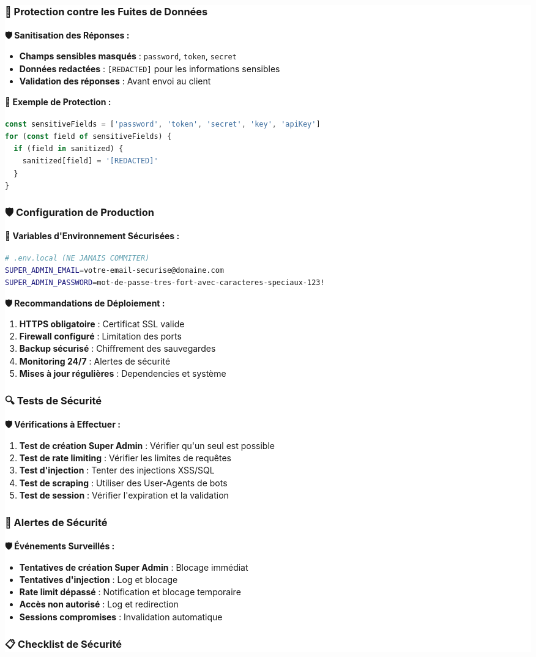 ### **🚫 Protection contre les Fuites de Données**

**🛡️ Sanitisation des Réponses :**
- **Champs sensibles masqués** : `password`, `token`, `secret`
- **Données redactées** : `[REDACTED]` pour les informations sensibles
- **Validation des réponses** : Avant envoi au client

**🔧 Exemple de Protection :**
```typescript
const sensitiveFields = ['password', 'token', 'secret', 'key', 'apiKey']
for (const field of sensitiveFields) {
  if (field in sanitized) {
    sanitized[field] = '[REDACTED]'
  }
}
```

### **🛡️ Configuration de Production**

**🔐 Variables d'Environnement Sécurisées :**
```bash
# .env.local (NE JAMAIS COMMITER)
SUPER_ADMIN_EMAIL=votre-email-securise@domaine.com
SUPER_ADMIN_PASSWORD=mot-de-passe-tres-fort-avec-caracteres-speciaux-123!
```

**🛡️ Recommandations de Déploiement :**
1. **HTTPS obligatoire** : Certificat SSL valide
2. **Firewall configuré** : Limitation des ports
3. **Backup sécurisé** : Chiffrement des sauvegardes
4. **Monitoring 24/7** : Alertes de sécurité
5. **Mises à jour régulières** : Dependencies et système

### **🔍 Tests de Sécurité**

**🛡️ Vérifications à Effectuer :**
1. **Test de création Super Admin** : Vérifier qu'un seul est possible
2. **Test de rate limiting** : Vérifier les limites de requêtes
3. **Test d'injection** : Tenter des injections XSS/SQL
4. **Test de scraping** : Utiliser des User-Agents de bots
5. **Test de session** : Vérifier l'expiration et la validation

### **🚨 Alertes de Sécurité**

**🛡️ Événements Surveillés :**
- **Tentatives de création Super Admin** : Blocage immédiat
- **Tentatives d'injection** : Log et blocage
- **Rate limit dépassé** : Notification et blocage temporaire
- **Accès non autorisé** : Log et redirection
- **Sessions compromises** : Invalidation automatique

### **📋 Checklist de Sécurité**
